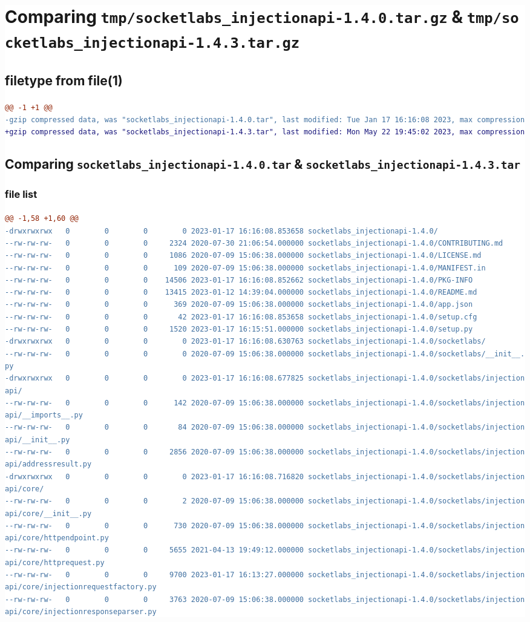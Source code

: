 # Comparing `tmp/socketlabs_injectionapi-1.4.0.tar.gz` & `tmp/socketlabs_injectionapi-1.4.3.tar.gz`

## filetype from file(1)

```diff
@@ -1 +1 @@
-gzip compressed data, was "socketlabs_injectionapi-1.4.0.tar", last modified: Tue Jan 17 16:16:08 2023, max compression
+gzip compressed data, was "socketlabs_injectionapi-1.4.3.tar", last modified: Mon May 22 19:45:02 2023, max compression
```

## Comparing `socketlabs_injectionapi-1.4.0.tar` & `socketlabs_injectionapi-1.4.3.tar`

### file list

```diff
@@ -1,58 +1,60 @@
-drwxrwxrwx   0        0        0        0 2023-01-17 16:16:08.853658 socketlabs_injectionapi-1.4.0/
--rw-rw-rw-   0        0        0     2324 2020-07-30 21:06:54.000000 socketlabs_injectionapi-1.4.0/CONTRIBUTING.md
--rw-rw-rw-   0        0        0     1086 2020-07-09 15:06:38.000000 socketlabs_injectionapi-1.4.0/LICENSE.md
--rw-rw-rw-   0        0        0      109 2020-07-09 15:06:38.000000 socketlabs_injectionapi-1.4.0/MANIFEST.in
--rw-rw-rw-   0        0        0    14506 2023-01-17 16:16:08.852662 socketlabs_injectionapi-1.4.0/PKG-INFO
--rw-rw-rw-   0        0        0    13415 2023-01-12 14:39:04.000000 socketlabs_injectionapi-1.4.0/README.md
--rw-rw-rw-   0        0        0      369 2020-07-09 15:06:38.000000 socketlabs_injectionapi-1.4.0/app.json
--rw-rw-rw-   0        0        0       42 2023-01-17 16:16:08.853658 socketlabs_injectionapi-1.4.0/setup.cfg
--rw-rw-rw-   0        0        0     1520 2023-01-17 16:15:51.000000 socketlabs_injectionapi-1.4.0/setup.py
-drwxrwxrwx   0        0        0        0 2023-01-17 16:16:08.630763 socketlabs_injectionapi-1.4.0/socketlabs/
--rw-rw-rw-   0        0        0        0 2020-07-09 15:06:38.000000 socketlabs_injectionapi-1.4.0/socketlabs/__init__.py
-drwxrwxrwx   0        0        0        0 2023-01-17 16:16:08.677825 socketlabs_injectionapi-1.4.0/socketlabs/injectionapi/
--rw-rw-rw-   0        0        0      142 2020-07-09 15:06:38.000000 socketlabs_injectionapi-1.4.0/socketlabs/injectionapi/__imports__.py
--rw-rw-rw-   0        0        0       84 2020-07-09 15:06:38.000000 socketlabs_injectionapi-1.4.0/socketlabs/injectionapi/__init__.py
--rw-rw-rw-   0        0        0     2856 2020-07-09 15:06:38.000000 socketlabs_injectionapi-1.4.0/socketlabs/injectionapi/addressresult.py
-drwxrwxrwx   0        0        0        0 2023-01-17 16:16:08.716820 socketlabs_injectionapi-1.4.0/socketlabs/injectionapi/core/
--rw-rw-rw-   0        0        0        2 2020-07-09 15:06:38.000000 socketlabs_injectionapi-1.4.0/socketlabs/injectionapi/core/__init__.py
--rw-rw-rw-   0        0        0      730 2020-07-09 15:06:38.000000 socketlabs_injectionapi-1.4.0/socketlabs/injectionapi/core/httpendpoint.py
--rw-rw-rw-   0        0        0     5655 2021-04-13 19:49:12.000000 socketlabs_injectionapi-1.4.0/socketlabs/injectionapi/core/httprequest.py
--rw-rw-rw-   0        0        0     9700 2023-01-17 16:13:27.000000 socketlabs_injectionapi-1.4.0/socketlabs/injectionapi/core/injectionrequestfactory.py
--rw-rw-rw-   0        0        0     3763 2020-07-09 15:06:38.000000 socketlabs_injectionapi-1.4.0/socketlabs/injectionapi/core/injectionresponseparser.py
```